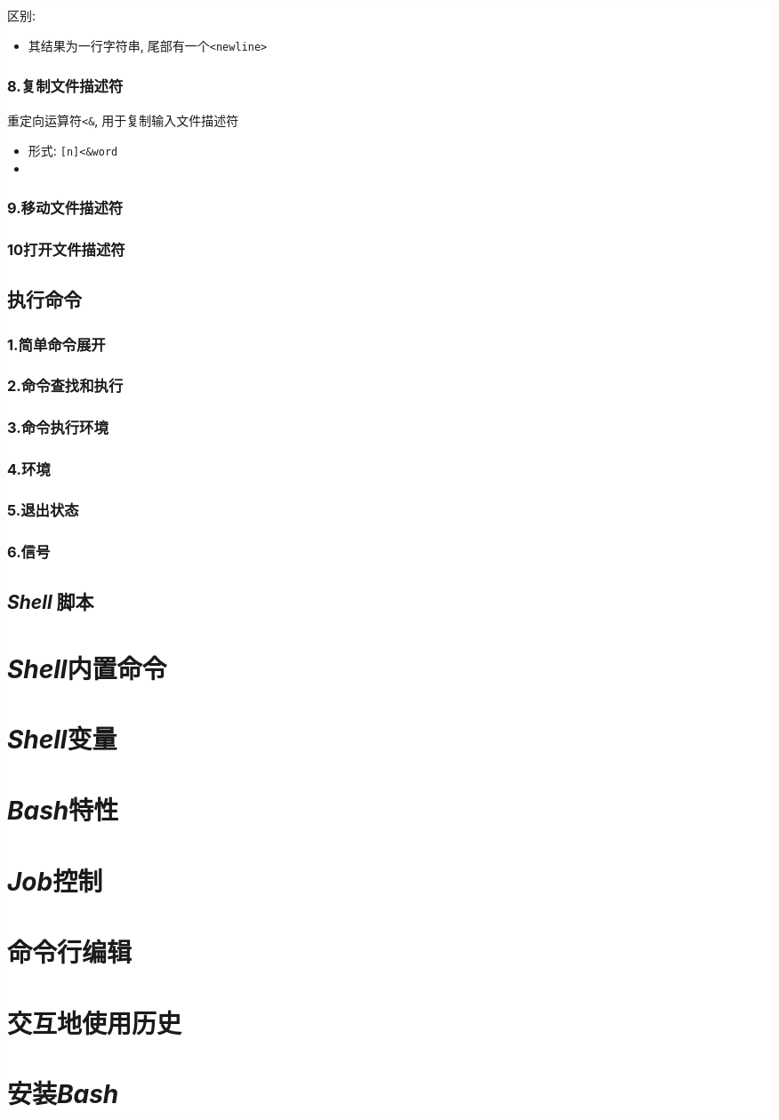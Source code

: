 区别:

* 其结果为一行字符串, 尾部有一个`<newline>`

### 8.复制文件描述符

重定向运算符`<&`, 用于复制输入文件描述符

* 形式: `[n]<&word`
* 

### 9.移动文件描述符

### 10打开文件描述符

## 执行命令

### 1.简单命令展开

### 2.命令查找和执行

### 3.命令执行环境

### 4.环境

### 5.退出状态

### 6.信号

## *Shell* 脚本

# *Shell*内置命令

# *Shell*变量

# *Bash*特性

# *Job*控制

# 命令行编辑

# 交互地使用历史

# 安装*Bash*	